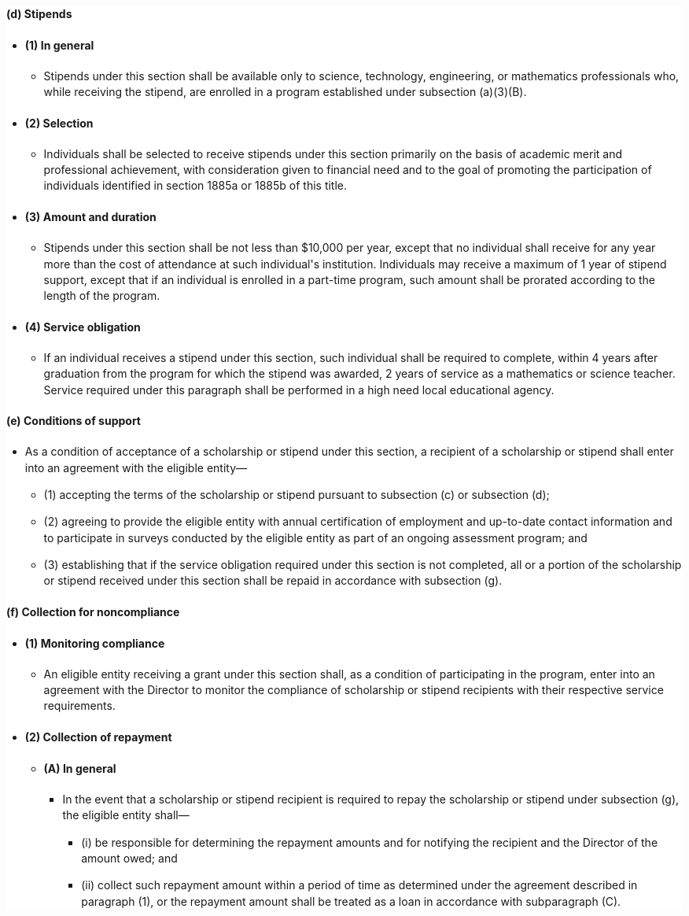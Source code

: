 #### (d) Stipends
* #### (1) In general
  * Stipends under this section shall be available only to science, technology, engineering, or mathematics professionals who, while receiving the stipend, are enrolled in a program established under subsection (a)(3)(B).

* #### (2) Selection
  * Individuals shall be selected to receive stipends under this section primarily on the basis of academic merit and professional achievement, with consideration given to financial need and to the goal of promoting the participation of individuals identified in section 1885a or 1885b of this title.

* #### (3) Amount and duration
  * Stipends under this section shall be not less than $10,000 per year, except that no individual shall receive for any year more than the cost of attendance at such individual's institution. Individuals may receive a maximum of 1 year of stipend support, except that if an individual is enrolled in a part-time program, such amount shall be prorated according to the length of the program.

* #### (4) Service obligation
  * If an individual receives a stipend under this section, such individual shall be required to complete, within 4 years after graduation from the program for which the stipend was awarded, 2 years of service as a mathematics or science teacher. Service required under this paragraph shall be performed in a high need local educational agency.

#### (e) Conditions of support
* As a condition of acceptance of a scholarship or stipend under this section, a recipient of a scholarship or stipend shall enter into an agreement with the eligible entity—

  * (1) accepting the terms of the scholarship or stipend pursuant to subsection (c) or subsection (d);

  * (2) agreeing to provide the eligible entity with annual certification of employment and up-to-date contact information and to participate in surveys conducted by the eligible entity as part of an ongoing assessment program; and

  * (3) establishing that if the service obligation required under this section is not completed, all or a portion of the scholarship or stipend received under this section shall be repaid in accordance with subsection (g).

#### (f) Collection for noncompliance
* #### (1) Monitoring compliance
  * An eligible entity receiving a grant under this section shall, as a condition of participating in the program, enter into an agreement with the Director to monitor the compliance of scholarship or stipend recipients with their respective service requirements.

* #### (2) Collection of repayment
  * #### (A) In general
    * In the event that a scholarship or stipend recipient is required to repay the scholarship or stipend under subsection (g), the eligible entity shall—

      * (i) be responsible for determining the repayment amounts and for notifying the recipient and the Director of the amount owed; and

      * (ii) collect such repayment amount within a period of time as determined under the agreement described in paragraph (1), or the repayment amount shall be treated as a loan in accordance with subparagraph (C).

